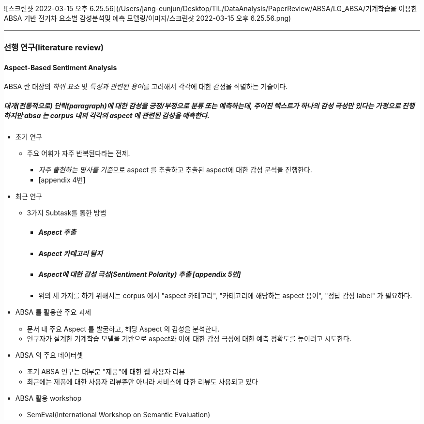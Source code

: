 



![스크린샷 2022-03-15 오후 6.25.56](/Users/jang-eunjun/Desktop/TIL/DataAnalysis/PaperReview/ABSA/LG_ABSA/기계학습을 이용한 ABSA 기반 전기차 요소별 감성분석및 예측 모델링/이미지/스크린샷 2022-03-15 오후 6.25.56.png)





<hr>

### 선행 연구(literature review)



#### Aspect-Based Sentiment Analysis



ABSA 란 대상의 *하위 요소* 및 *특성과 관련된 용어*를 고려해서 각각에 대한 감정을 식별하는 기술이다.

##### 대개(전통적으로) 단락(paragraph)에 대한 감성을 긍정/부정으로 분류 또는 예측하는데, 주어진 텍스트가 하나의 감성 극성만 있다는 가정으로 진행하지만 absa 는 corpus 내의 각각의 aspect 에 관련된 감성을 예측한다.



- 초기 연구

  - 주요 어휘가 자주 반복된다라는 전제.

    - *자주 출현하는 명사를 기준*으로 aspect 를 추출하고 추출된 aspect에 대한 감성 분석을 진행한다.
    - [appendix 4번]

    

- 최근 연구

  - 3가지 Subtask를 통한 방법

    - ##### Aspect  추출

    - ##### Aspect 카테고리 탐지

    - ##### Aspect에 대한 감성 극성(Sentiment Polarity) 추출 [appendix 5번]

    - 위의 세 가지를 하기 위해서는 corpus 에서 "aspect 카테고리", "카테고리에 해당하는 aspect 용어", "정답 감성 label" 가 필요하다.

  

- ABSA 를 활용한 주요 과제

  - 문서 내 주요 Aspect 를 발굴하고, 해당 Aspect 의 감성을 분석한다.
  - 연구자가 설계한 기계학습 모델을 기반으로 aspect와 이에 대한 감성 극성에 대한 예측 정확도를 높이려고 시도한다.

  

- ABSA 의 주요 데이터셋

  - 초기 ABSA 연구는 대부분 "제품"에 대한 웹 사용자 리뷰
  - 최근에는 제품에 대한 사용자 리뷰뿐만 아니라 서비스에 대한 리뷰도 사용되고 있다

  

- ABSA 활용 workshop

  - SemEval(International Workshop on Semantic Evaluation)
